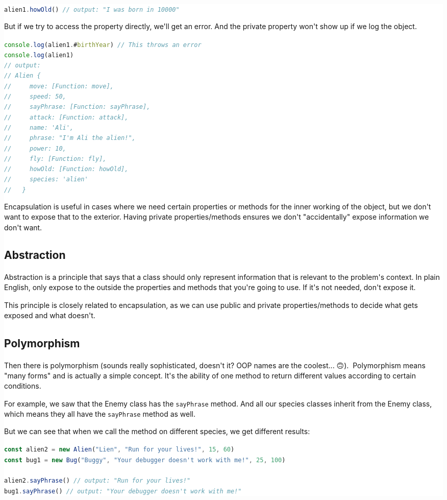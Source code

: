 ```javascript
alien1.howOld() // output: "I was born in 10000"
```

But if we try to access the property directly, we'll get an error. And the private property won't show up if we log the object.

```javascript
console.log(alien1.#birthYear) // This throws an error
console.log(alien1) 
// output:
// Alien {
//     move: [Function: move],
//     speed: 50,
//     sayPhrase: [Function: sayPhrase],
//     attack: [Function: attack],
//     name: 'Ali',
//     phrase: "I'm Ali the alien!",
//     power: 10,
//     fly: [Function: fly],
//     howOld: [Function: howOld],
//     species: 'alien'
//   }
```

Encapsulation is useful in cases where we need certain properties or methods for the inner working of the object, but we don't want to expose that to the exterior. Having private properties/methods ensures we don't "accidentally" expose information we don't want.

## Abstraction

Abstraction is a principle that says that a class should only represent information that is relevant to the problem's context. In plain English, only expose to the outside the properties and methods that you're going to use. If it's not needed, don't expose it.

This principle is closely related to encapsulation, as we can use public and private properties/methods to decide what gets exposed and what doesn't.

## Polymorphism

Then there is polymorphism (sounds really sophisticated, doesn't it? OOP names are the coolest... 🙃).  Polymorphism means "many forms" and is actually a simple concept. It's the ability of one method to return different values according to certain conditions.

For example, we saw that the Enemy class has the `sayPhrase` method. And all our species classes inherit from the Enemy class, which means they all have the `sayPhrase` method as well.

But we can see that when we call the method on different species, we get different results:

```javascript
const alien2 = new Alien("Lien", "Run for your lives!", 15, 60)
const bug1 = new Bug("Buggy", "Your debugger doesn't work with me!", 25, 100)

alien2.sayPhrase() // output: "Run for your lives!"
bug1.sayPhrase() // output: "Your debugger doesn't work with me!"
```
